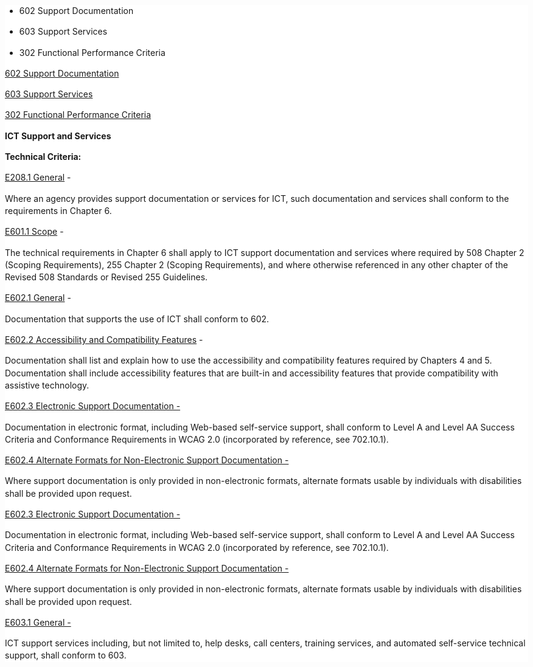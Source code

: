   * 602 Support Documentation

  * 603 Support Services

  * 302 Functional Performance Criteria

[602 Support Documentation][3]

[603 Support Services][3]

[302 Functional Performance Criteria][3]

**ICT Support and Services**

**Technical Criteria:**

[E208.1 General][4] -

Where an agency provides support documentation or services for ICT, such documentation and services shall conform to the requirements in Chapter 6.

[E601.1 Scope][4] -

The technical requirements in Chapter 6 shall apply to ICT support documentation and services where required by 508 Chapter 2 (Scoping Requirements), 255 Chapter 2 (Scoping Requirements), and where otherwise referenced in any other chapter of the Revised 508 Standards or Revised 255 Guidelines.

[E602.1 General][5] -

Documentation that supports the use of ICT shall conform to 602.

[E602.2 Accessibility and Compatibility Features][5] -

Documentation shall list and explain how to use the accessibility and compatibility features required by Chapters 4 and 5. Documentation shall include accessibility features that are built-in and accessibility features that provide compatibility with assistive technology.

[E602.3 Electronic Support Documentation -][6]

Documentation in electronic format, including Web-based self-service support, shall conform to Level A and Level AA Success Criteria and Conformance Requirements in WCAG 2.0 (incorporated by reference, see 702.10.1).

[E602.4 Alternate Formats for Non-Electronic Support Documentation -][6]

Where support documentation is only provided in non-electronic formats, alternate formats usable by individuals with disabilities shall be provided upon request.

[E602.3 Electronic Support Documentation -][6]

Documentation in electronic format, including Web-based self-service support, shall conform to Level A and Level AA Success Criteria and Conformance Requirements in WCAG 2.0 (incorporated by reference, see 702.10.1).

[E602.4 Alternate Formats for Non-Electronic Support Documentation -][6]

Where support documentation is only provided in non-electronic formats, alternate formats usable by individuals with disabilities shall be provided upon request.

[E603.1 General -][7]

ICT support services including, but not limited to, help desks, call centers, training services, and automated self-service technical support, shall conform to 603.


 [1]: {{site.baseurl}}/ict-accessibility#e205_1_general
 [2]: {{site.baseurl}}/ict-accessibility#e205_3__e205_4__e205_4_1
 [3]: {{site.baseurl}}/ict-accessibility#602__603__302
 [4]: {{site.baseurl}}/ict-accessibility#e208_1_general
 [5]: {{site.baseurl}}/ict-accessibility#e602_1_general
 [6]: {{site.baseurl}}/ict-accessibility#e602_3__e602_4
 [7]: {{site.baseurl}}/ict-accessibility#e603_1__e603_2__e603_3
 [8]: {{site.baseurl}}/ict-accessibility#e301_1
 [9]: {{site.baseurl}}/ict-accessibility#e302_1
[10]: {{site.baseurl}}/manage/program-roadmap